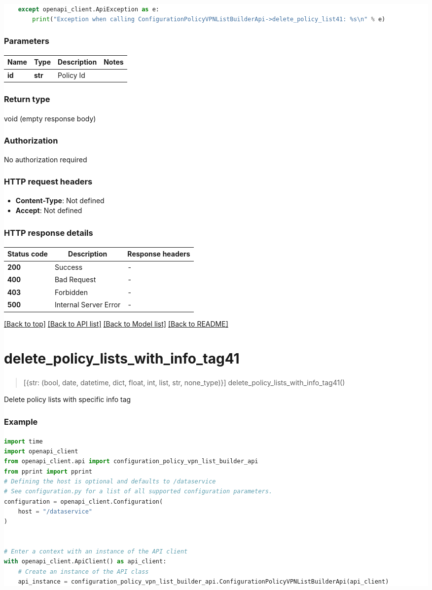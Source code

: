 ```python
    except openapi_client.ApiException as e:
        print("Exception when calling ConfigurationPolicyVPNListBuilderApi->delete_policy_list41: %s\n" % e)
```


### Parameters

Name | Type | Description  | Notes
------------- | ------------- | ------------- | -------------
 **id** | **str**| Policy Id |

### Return type

void (empty response body)

### Authorization

No authorization required

### HTTP request headers

 - **Content-Type**: Not defined
 - **Accept**: Not defined


### HTTP response details

| Status code | Description | Response headers |
|-------------|-------------|------------------|
**200** | Success |  -  |
**400** | Bad Request |  -  |
**403** | Forbidden |  -  |
**500** | Internal Server Error |  -  |

[[Back to top]](#) [[Back to API list]](../README.md#documentation-for-api-endpoints) [[Back to Model list]](../README.md#documentation-for-models) [[Back to README]](../README.md)

# **delete_policy_lists_with_info_tag41**
> [{str: (bool, date, datetime, dict, float, int, list, str, none_type)}] delete_policy_lists_with_info_tag41()



Delete policy lists with specific info tag

### Example


```python
import time
import openapi_client
from openapi_client.api import configuration_policy_vpn_list_builder_api
from pprint import pprint
# Defining the host is optional and defaults to /dataservice
# See configuration.py for a list of all supported configuration parameters.
configuration = openapi_client.Configuration(
    host = "/dataservice"
)


# Enter a context with an instance of the API client
with openapi_client.ApiClient() as api_client:
    # Create an instance of the API class
    api_instance = configuration_policy_vpn_list_builder_api.ConfigurationPolicyVPNListBuilderApi(api_client)
```